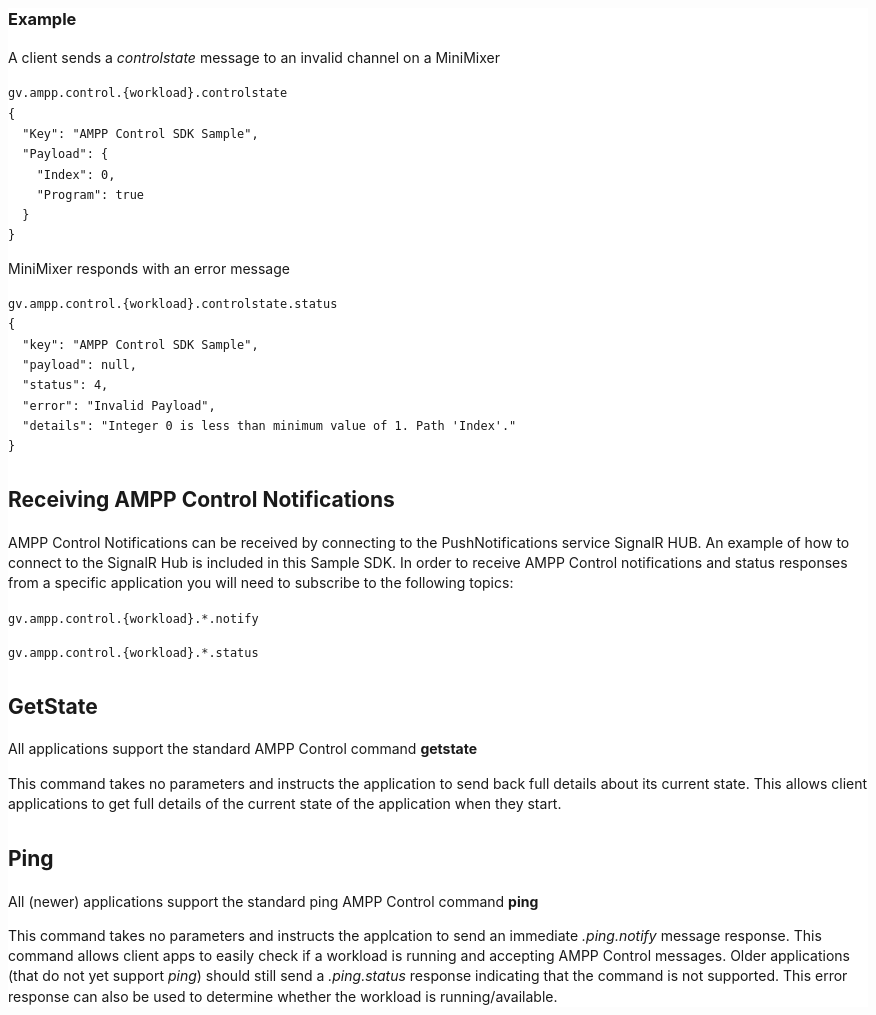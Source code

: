 ### Example

A client sends a _controlstate_ message to an invalid channel on a MiniMixer

```
gv.ampp.control.{workload}.controlstate
{
  "Key": "AMPP Control SDK Sample",
  "Payload": {
    "Index": 0,
    "Program": true
  }
}
```

MiniMixer responds with an error message

```
gv.ampp.control.{workload}.controlstate.status
{
  "key": "AMPP Control SDK Sample",
  "payload": null,
  "status": 4,
  "error": "Invalid Payload",
  "details": "Integer 0 is less than minimum value of 1. Path 'Index'."
}
```

## Receiving AMPP Control Notifications

AMPP Control Notifications can be received by connecting to the PushNotifications service SignalR HUB.
An example of how to connect to the SignalR Hub is included in this Sample SDK.
In order to receive AMPP Control notifications and status responses from a specific application you will need to subscribe to the following topics:

`gv.ampp.control.{workload}.*.notify`

`gv.ampp.control.{workload}.*.status`

## GetState

All applications support the standard AMPP Control command **getstate**

This command takes no parameters and instructs the application to send back full details about its current state. This allows client applications to get full details of the current state of the application when they start.

## Ping

All (newer) applications support the standard ping AMPP Control command **ping**

This command takes no parameters and instructs the applcation to send an immediate _.ping.notify_ message response. This command allows client apps to easily check if a workload is running and accepting AMPP Control messages. Older applications (that do not yet support _ping_) should still send a _.ping.status_ response indicating that the command is not supported. This error response can also be used to determine whether the workload is running/available.
